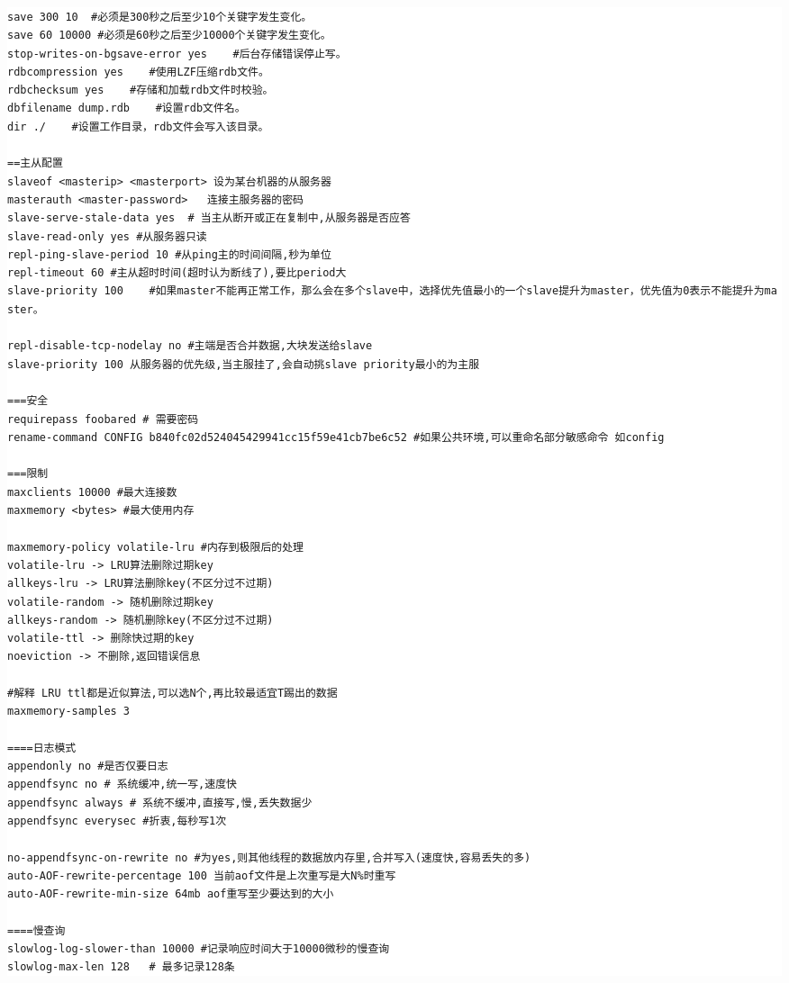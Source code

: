 ```
save 300 10  #必须是300秒之后至少10个关键字发生变化。
save 60 10000 #必须是60秒之后至少10000个关键字发生变化。
stop-writes-on-bgsave-error yes    #后台存储错误停止写。
rdbcompression yes    #使用LZF压缩rdb文件。
rdbchecksum yes    #存储和加载rdb文件时校验。
dbfilename dump.rdb    #设置rdb文件名。
dir ./    #设置工作目录，rdb文件会写入该目录。

==主从配置
slaveof <masterip> <masterport> 设为某台机器的从服务器
masterauth <master-password>   连接主服务器的密码
slave-serve-stale-data yes  # 当主从断开或正在复制中,从服务器是否应答
slave-read-only yes #从服务器只读
repl-ping-slave-period 10 #从ping主的时间间隔,秒为单位
repl-timeout 60 #主从超时时间(超时认为断线了),要比period大
slave-priority 100    #如果master不能再正常工作，那么会在多个slave中，选择优先值最小的一个slave提升为master，优先值为0表示不能提升为master。

repl-disable-tcp-nodelay no #主端是否合并数据,大块发送给slave
slave-priority 100 从服务器的优先级,当主服挂了,会自动挑slave priority最小的为主服

===安全
requirepass foobared # 需要密码
rename-command CONFIG b840fc02d524045429941cc15f59e41cb7be6c52 #如果公共环境,可以重命名部分敏感命令 如config

===限制
maxclients 10000 #最大连接数
maxmemory <bytes> #最大使用内存

maxmemory-policy volatile-lru #内存到极限后的处理
volatile-lru -> LRU算法删除过期key
allkeys-lru -> LRU算法删除key(不区分过不过期)
volatile-random -> 随机删除过期key
allkeys-random -> 随机删除key(不区分过不过期)
volatile-ttl -> 删除快过期的key
noeviction -> 不删除,返回错误信息

#解释 LRU ttl都是近似算法,可以选N个,再比较最适宜T踢出的数据
maxmemory-samples 3

====日志模式
appendonly no #是否仅要日志
appendfsync no # 系统缓冲,统一写,速度快
appendfsync always # 系统不缓冲,直接写,慢,丢失数据少
appendfsync everysec #折衷,每秒写1次

no-appendfsync-on-rewrite no #为yes,则其他线程的数据放内存里,合并写入(速度快,容易丢失的多)
auto-AOF-rewrite-percentage 100 当前aof文件是上次重写是大N%时重写
auto-AOF-rewrite-min-size 64mb aof重写至少要达到的大小

====慢查询
slowlog-log-slower-than 10000 #记录响应时间大于10000微秒的慢查询
slowlog-max-len 128   # 最多记录128条

```
